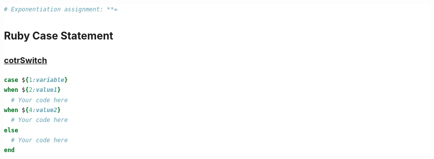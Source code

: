 ```ruby
# Exponentiation assignment: **=
```

## Ruby Case Statement

### [cotrSwitch](/snippets/cotrSwitch)

```ruby
case ${1:variable}
when ${2:value1}
  # Your code here
when ${4:value2}
  # Your code here
else
  # Your code here
end
```


